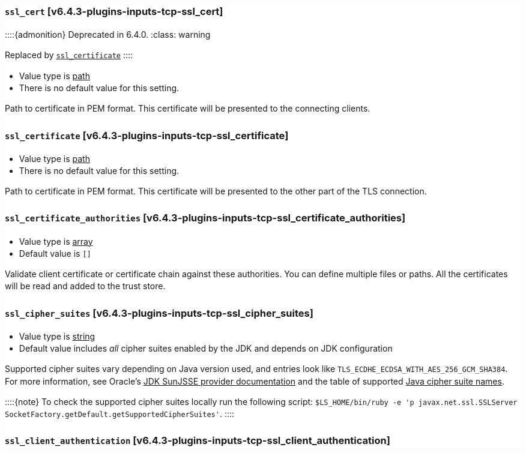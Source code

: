 
### `ssl_cert` [v6.4.3-plugins-inputs-tcp-ssl_cert]

::::{admonition} Deprecated in 6.4.0.
:class: warning

Replaced by [`ssl_certificate`](v6-4-3-plugins-inputs-tcp.md#v6.4.3-plugins-inputs-tcp-ssl_certificate)
::::


* Value type is [path](logstash://reference/configuration-file-structure.md#path)
* There is no default value for this setting.

Path to certificate in PEM format. This certificate will be presented to the connecting clients.


### `ssl_certificate` [v6.4.3-plugins-inputs-tcp-ssl_certificate]

* Value type is [path](logstash://reference/configuration-file-structure.md#path)
* There is no default value for this setting.

Path to certificate in PEM format. This certificate will be presented to the other part of the TLS connection.


### `ssl_certificate_authorities` [v6.4.3-plugins-inputs-tcp-ssl_certificate_authorities]

* Value type is [array](logstash://reference/configuration-file-structure.md#array)
* Default value is `[]`

Validate client certificate or certificate chain against these authorities. You can define multiple files or paths. All the certificates will be read and added to the trust store.


### `ssl_cipher_suites` [v6.4.3-plugins-inputs-tcp-ssl_cipher_suites]

* Value type is [string](logstash://reference/configuration-file-structure.md#string)
* Default value includes *all* cipher suites enabled by the JDK and depends on JDK configuration

Supported cipher suites vary depending on Java version used, and entries look like `TLS_ECDHE_ECDSA_WITH_AES_256_GCM_SHA384`. For more information, see Oracle’s [JDK SunJSSE provider documentation](https://docs.oracle.com/en/java/javase/11/security/oracle-providers.html#GUID-7093246A-31A3-4304-AC5F-5FB6400405E2) and the table of supported [Java cipher suite names](https://docs.oracle.com/en/java/javase/11/docs/specs/security/standard-names.html#jsse-cipher-suite-names).

::::{note}
To check the supported cipher suites locally run the following script: `$LS_HOME/bin/ruby -e 'p javax.net.ssl.SSLServerSocketFactory.getDefault.getSupportedCipherSuites'`.
::::



### `ssl_client_authentication` [v6.4.3-plugins-inputs-tcp-ssl_client_authentication]
